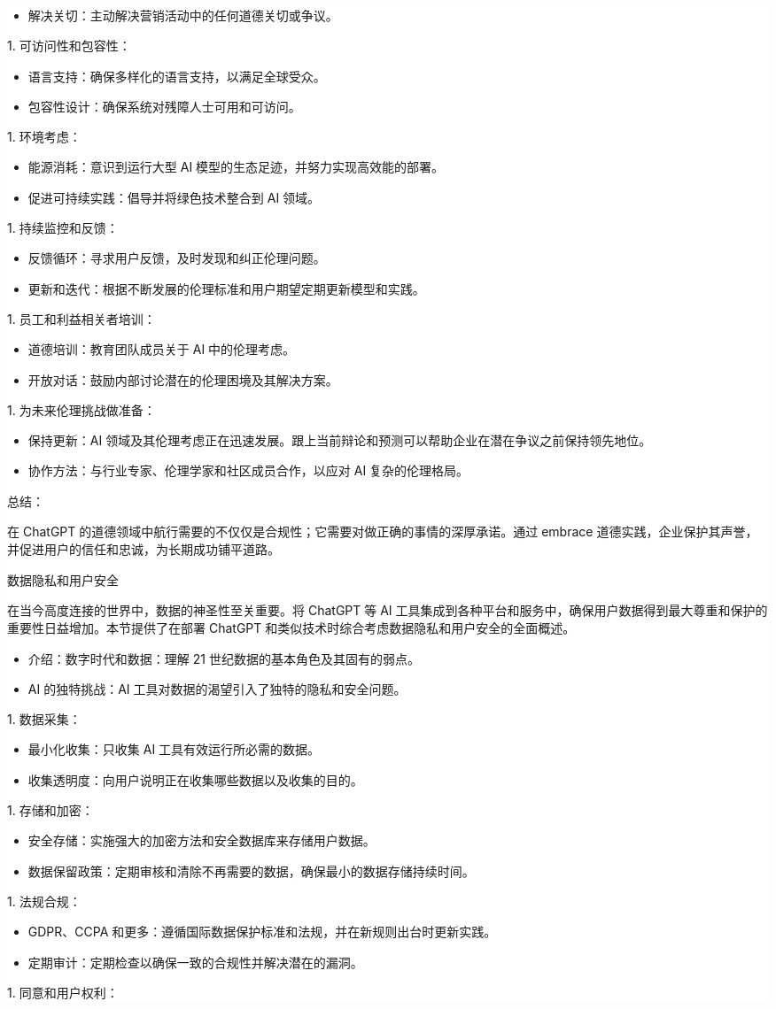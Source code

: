 +   解决关切：主动解决营销活动中的任何道德关切或争议。

1\. 可访问性和包容性：

+   语言支持：确保多样化的语言支持，以满足全球受众。

+   包容性设计：确保系统对残障人士可用和可访问。

1\. 环境考虑：

+   能源消耗：意识到运行大型 AI 模型的生态足迹，并努力实现高效能的部署。

+   促进可持续实践：倡导并将绿色技术整合到 AI 领域。

1\. 持续监控和反馈：

+   反馈循环：寻求用户反馈，及时发现和纠正伦理问题。

+   更新和迭代：根据不断发展的伦理标准和用户期望定期更新模型和实践。

1\. 员工和利益相关者培训：

+   道德培训：教育团队成员关于 AI 中的伦理考虑。

+   开放对话：鼓励内部讨论潜在的伦理困境及其解决方案。

1\. 为未来伦理挑战做准备：

+   保持更新：AI 领域及其伦理考虑正在迅速发展。跟上当前辩论和预测可以帮助企业在潜在争议之前保持领先地位。

+   协作方法：与行业专家、伦理学家和社区成员合作，以应对 AI 复杂的伦理格局。

总结：

在 ChatGPT 的道德领域中航行需要的不仅仅是合规性；它需要对做正确的事情的深厚承诺。通过 embrace 道德实践，企业保护其声誉，并促进用户的信任和忠诚，为长期成功铺平道路。

数据隐私和用户安全

在当今高度连接的世界中，数据的神圣性至关重要。将 ChatGPT 等 AI 工具集成到各种平台和服务中，确保用户数据得到最大尊重和保护的重要性日益增加。本节提供了在部署 ChatGPT 和类似技术时综合考虑数据隐私和用户安全的全面概述。

+   介绍：数字时代和数据：理解 21 世纪数据的基本角色及其固有的弱点。

+   AI 的独特挑战：AI 工具对数据的渴望引入了独特的隐私和安全问题。

1\. 数据采集：

+   最小化收集：只收集 AI 工具有效运行所必需的数据。

+   收集透明度：向用户说明正在收集哪些数据以及收集的目的。

1\. 存储和加密：

+   安全存储：实施强大的加密方法和安全数据库来存储用户数据。

+   数据保留政策：定期审核和清除不再需要的数据，确保最小的数据存储持续时间。

1\. 法规合规：

+   GDPR、CCPA 和更多：遵循国际数据保护标准和法规，并在新规则出台时更新实践。

+   定期审计：定期检查以确保一致的合规性并解决潜在的漏洞。

1\. 同意和用户权利：
